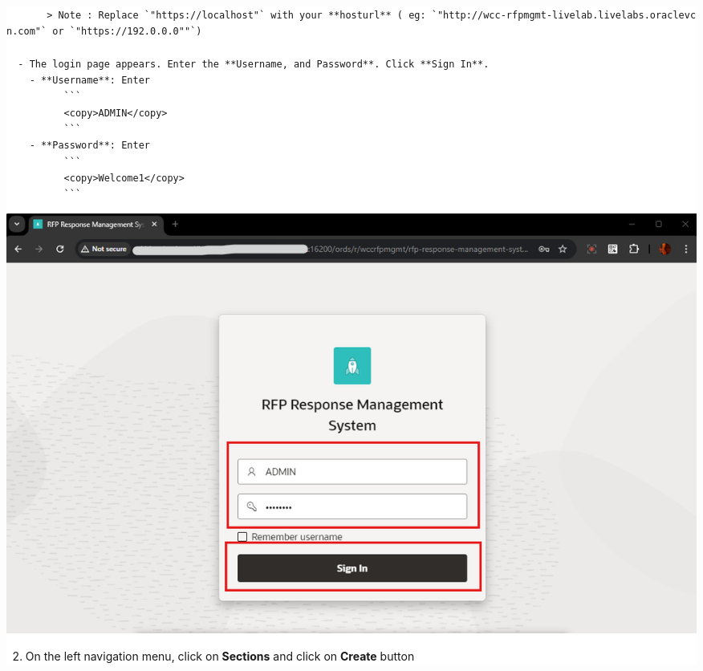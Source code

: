           > Note : Replace `"https://localhost"` with your **hosturl** ( eg: `"http://wcc-rfpmgmt-livelab.livelabs.oraclevcn.com"` or `"https://192.0.0.0""`)

      - The login page appears. Enter the **Username, and Password**. Click **Sign In**.
        - **Username**: Enter
              ```
              <copy>ADMIN</copy>
              ```
        - **Password**: Enter
              ```
              <copy>Welcome1</copy>
              ```
  ![Application Login](./images/apex_setup_task5_step1.png "Login to APEX Application")

2. On the left navigation menu, click on **Sections** and click on **Create** button